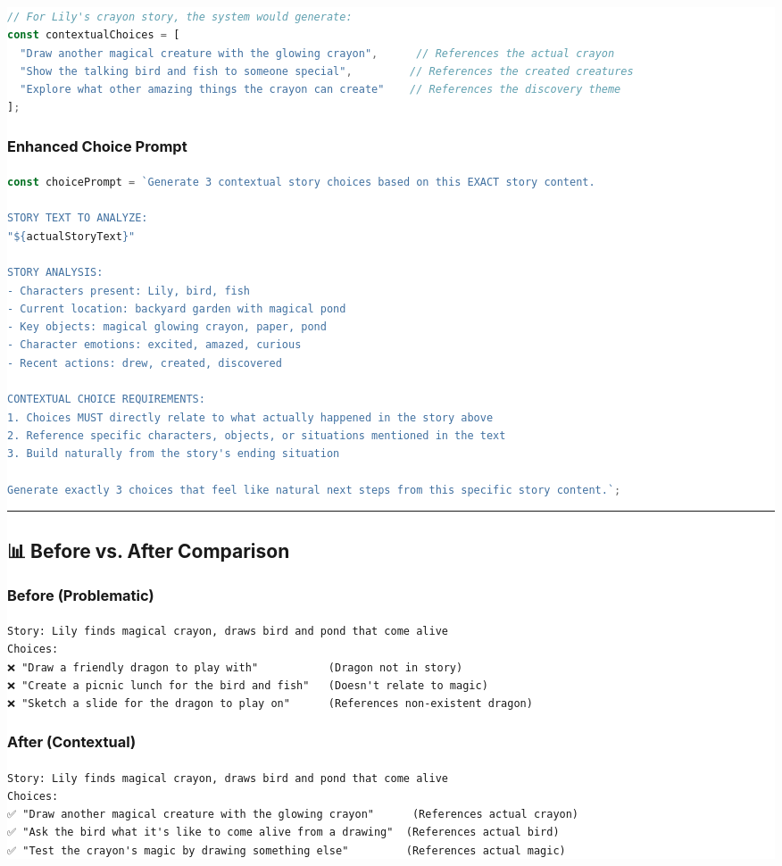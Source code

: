 ```typescript
// For Lily's crayon story, the system would generate:
const contextualChoices = [
  "Draw another magical creature with the glowing crayon",      // References the actual crayon
  "Show the talking bird and fish to someone special",         // References the created creatures  
  "Explore what other amazing things the crayon can create"    // References the discovery theme
];
```

### **Enhanced Choice Prompt**

```typescript
const choicePrompt = `Generate 3 contextual story choices based on this EXACT story content.

STORY TEXT TO ANALYZE:
"${actualStoryText}"

STORY ANALYSIS:
- Characters present: Lily, bird, fish
- Current location: backyard garden with magical pond
- Key objects: magical glowing crayon, paper, pond
- Character emotions: excited, amazed, curious
- Recent actions: drew, created, discovered

CONTEXTUAL CHOICE REQUIREMENTS:
1. Choices MUST directly relate to what actually happened in the story above
2. Reference specific characters, objects, or situations mentioned in the text
3. Build naturally from the story's ending situation

Generate exactly 3 choices that feel like natural next steps from this specific story content.`;
```

---

## 📊 Before vs. After Comparison

### **Before (Problematic)**
```
Story: Lily finds magical crayon, draws bird and pond that come alive
Choices: 
❌ "Draw a friendly dragon to play with"           (Dragon not in story)
❌ "Create a picnic lunch for the bird and fish"   (Doesn't relate to magic)
❌ "Sketch a slide for the dragon to play on"      (References non-existent dragon)
```

### **After (Contextual)**
```
Story: Lily finds magical crayon, draws bird and pond that come alive  
Choices:
✅ "Draw another magical creature with the glowing crayon"      (References actual crayon)
✅ "Ask the bird what it's like to come alive from a drawing"  (References actual bird)
✅ "Test the crayon's magic by drawing something else"         (References actual magic)
```
